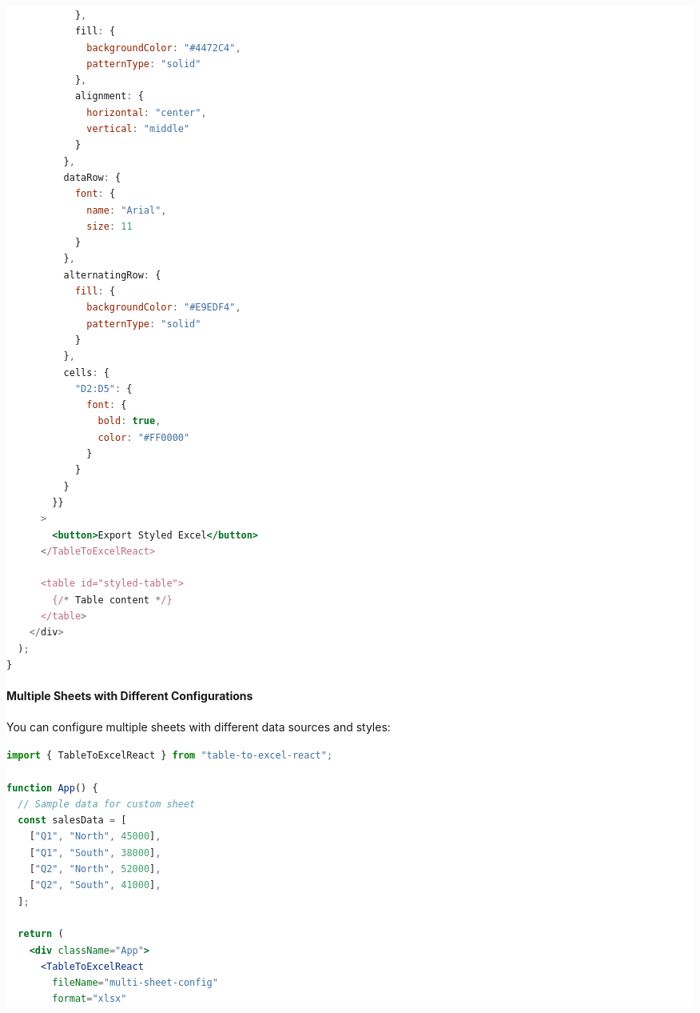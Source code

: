 ```jsx
            },
            fill: { 
              backgroundColor: "#4472C4",
              patternType: "solid"
            },
            alignment: {
              horizontal: "center",
              vertical: "middle"
            }
          },
          dataRow: {
            font: { 
              name: "Arial",
              size: 11
            }
          },
          alternatingRow: {
            fill: { 
              backgroundColor: "#E9EDF4",
              patternType: "solid"
            }
          },
          cells: {
            "D2:D5": {
              font: { 
                bold: true,
                color: "#FF0000"
              }
            }
          }
        }}
      >
        <button>Export Styled Excel</button>
      </TableToExcelReact>
      
      <table id="styled-table">
        {/* Table content */}
      </table>
    </div>
  );
}
```

#### Multiple Sheets with Different Configurations

You can configure multiple sheets with different data sources and styles:

```jsx
import { TableToExcelReact } from "table-to-excel-react";

function App() {
  // Sample data for custom sheet
  const salesData = [
    ["Q1", "North", 45000],
    ["Q1", "South", 38000],
    ["Q2", "North", 52000],
    ["Q2", "South", 41000],
  ];
  
  return (
    <div className="App">
      <TableToExcelReact
        fileName="multi-sheet-config"
        format="xlsx"
```